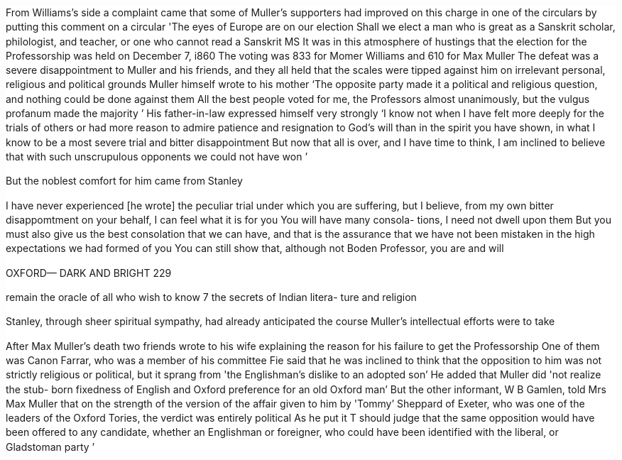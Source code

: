 From Williams’s side a complaint came that some of Muller’s 
supporters had improved on this charge in one of the circulars by 
putting this comment on a circular 'The eyes of Europe are on our 
election Shall we elect a man who is great as a Sanskrit scholar, 
philologist, and teacher, or one who cannot read a Sanskrit MS 
It was in this atmosphere of hustings that the election for the 
Professorship was held on December 7, i860 The voting was 833 
for Momer Williams and 610 for Max Muller The defeat was a 
severe disappointment to Muller and his friends, and they all held 
that the scales were tipped against him on irrelevant personal, 
religious and political grounds Muller himself wrote to his mother 
‘The opposite party made it a political and religious question, and 
nothing could be done against them All the best people voted for 
me, the Professors almost unanimously, but the vulgus profanum 
made the majority ’ His father-in-law expressed himself very 
strongly ‘I know not when I have felt more deeply for the trials of 
others or had more reason to admire patience and resignation to 
God’s will than in the spirit you have shown, in what I know to be 
a most severe trial and bitter disappointment But now that all is 
over, and I have time to think, I am inclined to believe that with 
such unscrupulous opponents we could not have won ’ 

But the noblest comfort for him came from Stanley 

I have never experienced [he wrote] the peculiar trial under which you 
are suffering, but I believe, from my own bitter disappomtment on 
your behalf, I can feel what it is for you You will have many consola- 
tions, I need not dwell upon them But you must also give us the best 
consolation that we can have, and that is the assurance that we have not 
been mistaken in the high expectations we had formed of you You 
can still show that, although not Boden Professor, you are and will 



OXFORD— DARK AND BRIGHT 229 

remain the oracle of all who wish to know 7 the secrets of Indian litera- 
ture and religion 

Stanley, through sheer spiritual sympathy, had already anticipated 
the course Muller’s intellectual efforts were to take 

After Max Muller’s death two friends wrote to his wife explaining 
the reason for his failure to get the Professorship One of them was 
Canon Farrar, who was a member of his committee Fie said that he 
was inclined to think that the opposition to him was not strictly 
religious or political, but it sprang from 'the Englishman’s dislike 
to an adopted son’ He added that Muller did 'not realize the stub- 
born fixedness of English and Oxford preference for an old Oxford 
man’ But the other informant, W B Gamlen, told Mrs Max 
Muller that on the strength of the version of the affair given to him 
by 'Tommy’ Sheppard of Exeter, who was one of the leaders of the 
Oxford Tories, the verdict was entirely political As he put it T 
should judge that the same opposition would have been offered to 
any candidate, whether an Englishman or foreigner, who could have 
been identified with the liberal, or Gladstoman party ’ 
